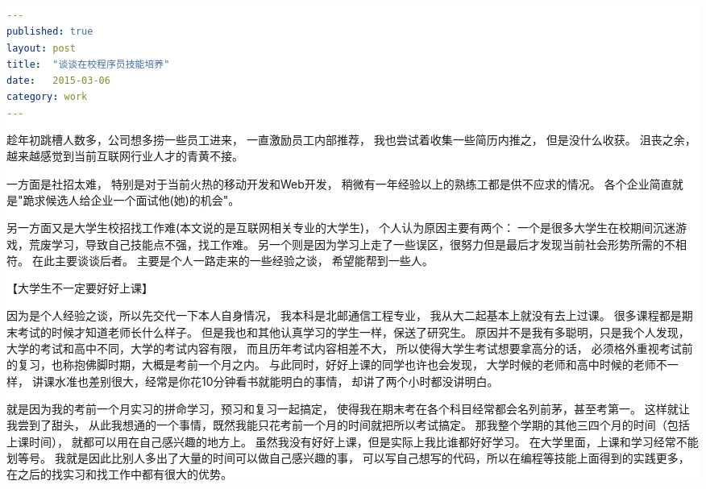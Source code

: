```yaml
---
published: true
layout: post
title:  "谈谈在校程序员技能培养"
date:   2015-03-06
category: work
---
```


趁年初跳槽人数多，公司想多捞一些员工进来，
一直激励员工内部推荐，
我也尝试着收集一些简历内推之，
但是没什么收获。
沮丧之余，越来越感觉到当前互联网行业人才的青黄不接。

一方面是社招太难，
特别是对于当前火热的移动开发和Web开发，
稍微有一年经验以上的熟练工都是供不应求的情况。
各个企业简直就是"跪求候选人给企业一个面试他(她)的机会"。

另一方面又是大学生校招找工作难(本文说的是互联网相关专业的大学生)，
个人认为原因主要有两个：
一个是很多大学生在校期间沉迷游戏，荒废学习，导致自己技能点不强，找工作难。
另一个则是因为学习上走了一些误区，很努力但是最后才发现当前社会形势所需的不相符。
在此主要谈谈后者。
主要是个人一路走来的一些经验之谈，
希望能帮到一些人。

【大学生不一定要好好上课】

因为是个人经验之谈，所以先交代一下本人自身情况，
我本科是北邮通信工程专业，
我从大二起基本上就没有去上过课。
很多课程都是期末考试的时候才知道老师长什么样子。
但是我也和其他认真学习的学生一样，保送了研究生。
原因并不是我有多聪明，只是我个人发现，
大学的考试和高中不同，大学的考试内容有限，
而且历年考试内容相差不大，
所以使得大学生考试想要拿高分的话，
必须格外重视考试前的复习，也称抱佛脚时期，大概是考前一个月之内。
与此同时，好好上课的同学也许也会发现，
大学时候的老师和高中时候的老师不一样，
讲课水准也差别很大，经常是你花10分钟看书就能明白的事情，
却讲了两个小时都没讲明白。

就是因为我的考前一个月实习的拼命学习，预习和复习一起搞定，
使得我在期末考在各个科目经常都会名列前茅，甚至考第一。
这样就让我尝到了甜头，
从此我想通的一个事情，既然我能只花考前一个月的时间就把所以考试搞定。
那我整个学期的其他三四个月的时间（包括上课时间），
就都可以用在自己感兴趣的地方上。
虽然我没有好好上课，但是实际上我比谁都好好学习。
在大学里面，上课和学习经常不能划等号。
我就是因此比别人多出了大量的时间可以做自己感兴趣的事，
可以写自己想写的代码，所以在编程等技能上面得到的实践更多，
在之后的找实习和找工作中都有很大的优势。
